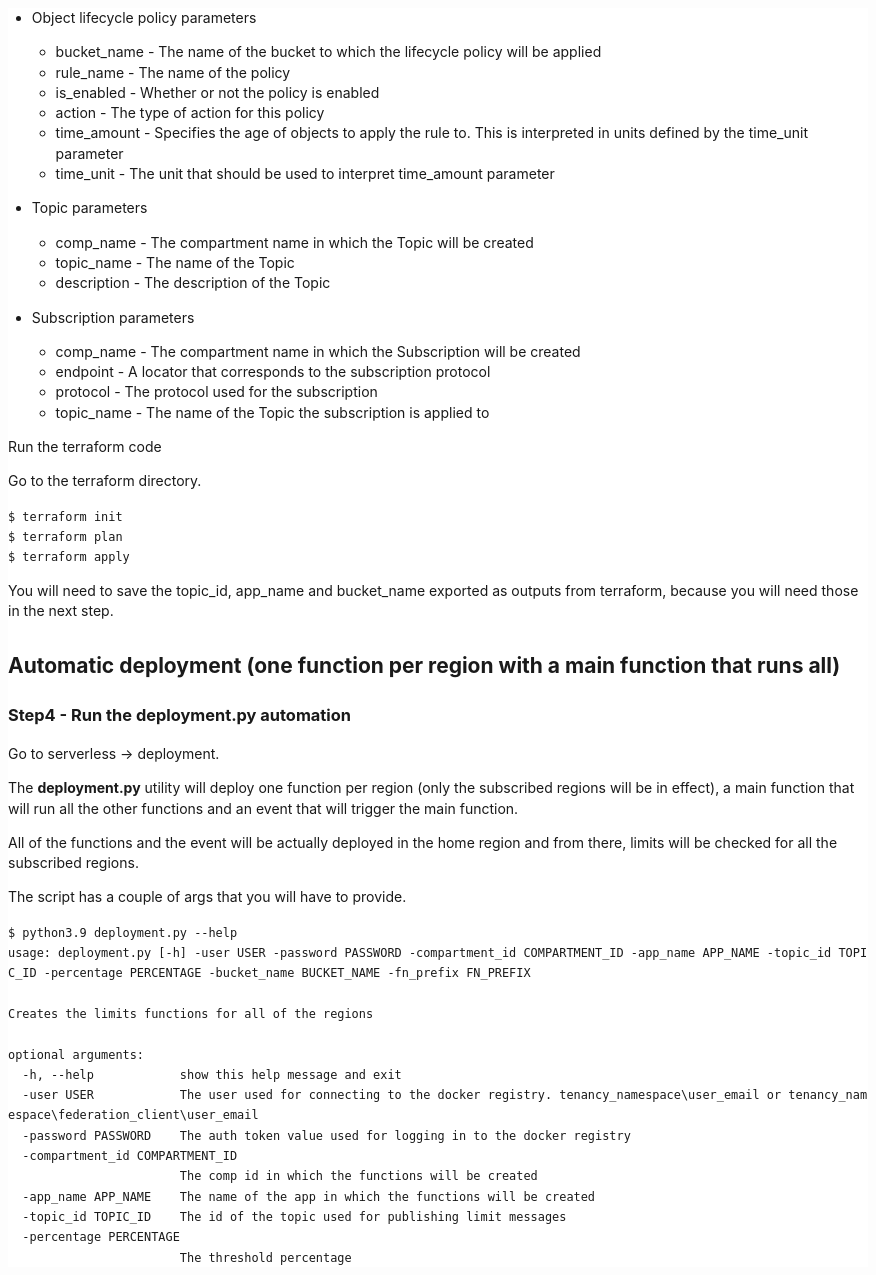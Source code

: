 - Object lifecycle policy parameters
    - bucket_name - The name of the bucket to which the lifecycle policy will be applied
    - rule_name   - The name of the policy
    - is_enabled  - Whether or not the policy is enabled
    - action      - The type of action for this policy
    - time_amount - Specifies the age of objects to apply the rule to. This is interpreted in units defined by the time_unit parameter
    - time_unit   - The unit that should be used to interpret time_amount parameter

- Topic parameters
    - comp_name   - The compartment name in which the Topic will be created
    - topic_name  - The name of the Topic
    - description - The description of the Topic

- Subscription parameters
    - comp_name - The compartment name in which the Subscription will be created
    - endpoint  - A locator that corresponds to the subscription protocol
    - protocol  - The protocol used for the subscription
    - topic_name - The name of the Topic the subscription is applied to



Run the terraform code

Go to the terraform directory.
```
$ terraform init
$ terraform plan
$ terraform apply
```

You will need to save the topic_id, app_name and bucket_name exported as outputs from terraform, because you will need those in the next step.




## Automatic deployment (one function per region with a main function that runs all)
### Step4 - Run the deployment.py automation
Go to serverless -> deployment.

The **deployment.py** utility will deploy one function per region (only the subscribed regions will be in effect), a main function that will run all the other functions and an event that will trigger the main function.

All of the functions and the event will be actually deployed in the home region and from there, limits will be checked for all the subscribed regions.

The script has a couple of args that you will have to provide.

```
$ python3.9 deployment.py --help
usage: deployment.py [-h] -user USER -password PASSWORD -compartment_id COMPARTMENT_ID -app_name APP_NAME -topic_id TOPIC_ID -percentage PERCENTAGE -bucket_name BUCKET_NAME -fn_prefix FN_PREFIX

Creates the limits functions for all of the regions

optional arguments:
  -h, --help            show this help message and exit
  -user USER            The user used for connecting to the docker registry. tenancy_namespace\user_email or tenancy_namespace\federation_client\user_email
  -password PASSWORD    The auth token value used for logging in to the docker registry
  -compartment_id COMPARTMENT_ID
                        The comp id in which the functions will be created
  -app_name APP_NAME    The name of the app in which the functions will be created
  -topic_id TOPIC_ID    The id of the topic used for publishing limit messages
  -percentage PERCENTAGE
                        The threshold percentage
```